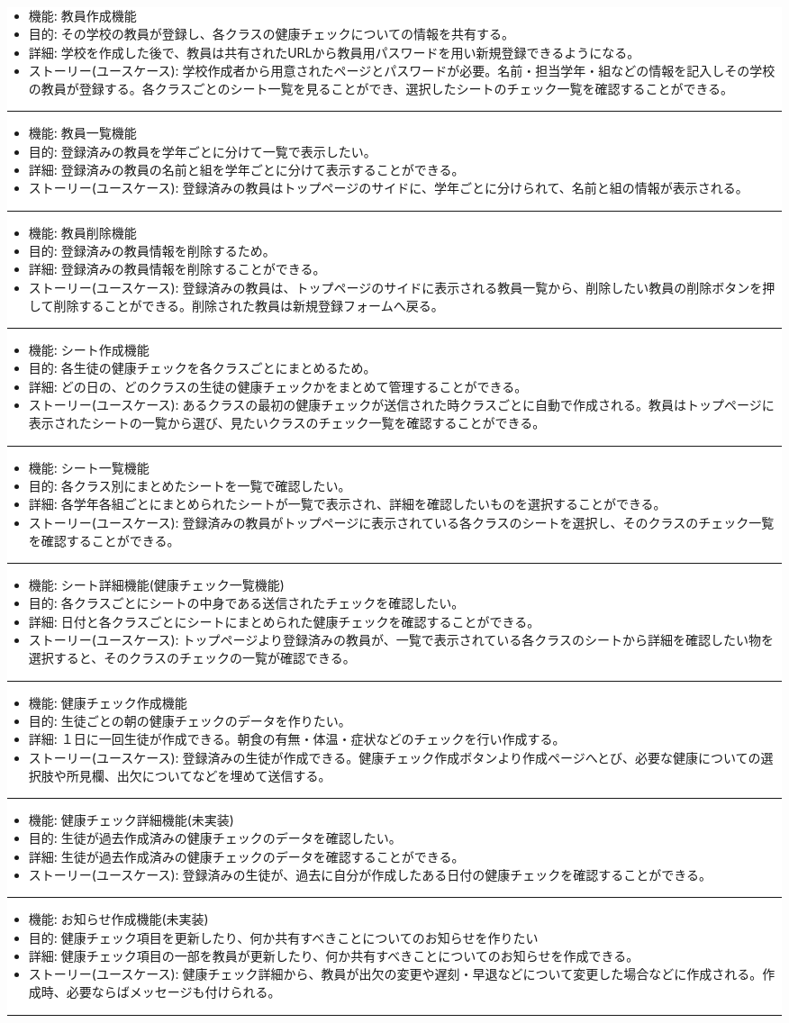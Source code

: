 - 機能: 教員作成機能
- 目的: その学校の教員が登録し、各クラスの健康チェックについての情報を共有する。
- 詳細: 学校を作成した後で、教員は共有されたURLから教員用パスワードを用い新規登録できるようになる。
- ストーリー(ユースケース): 学校作成者から用意されたページとパスワードが必要。名前・担当学年・組などの情報を記入しその学校の教員が登録する。各クラスごとのシート一覧を見ることができ、選択したシートのチェック一覧を確認することができる。
---------------------------------------------------------------------------------------------------------------------------------------------

- 機能: 教員一覧機能
- 目的: 登録済みの教員を学年ごとに分けて一覧で表示したい。
- 詳細: 登録済みの教員の名前と組を学年ごとに分けて表示することができる。
- ストーリー(ユースケース): 登録済みの教員はトップページのサイドに、学年ごとに分けられて、名前と組の情報が表示される。
---------------------------------------------------------------------------------------------------------------------------------------------

- 機能: 教員削除機能
- 目的: 登録済みの教員情報を削除するため。
- 詳細: 登録済みの教員情報を削除することができる。
- ストーリー(ユースケース): 登録済みの教員は、トップページのサイドに表示される教員一覧から、削除したい教員の削除ボタンを押して削除することができる。削除された教員は新規登録フォームへ戻る。
---------------------------------------------------------------------------------------------------------------------------------------------

- 機能: シート作成機能
- 目的: 各生徒の健康チェックを各クラスごとにまとめるため。
- 詳細: どの日の、どのクラスの生徒の健康チェックかをまとめて管理することができる。
- ストーリー(ユースケース): あるクラスの最初の健康チェックが送信された時クラスごとに自動で作成される。教員はトップページに表示されたシートの一覧から選び、見たいクラスのチェック一覧を確認することができる。
---------------------------------------------------------------------------------------------------------------------------------------------

- 機能: シート一覧機能
- 目的: 各クラス別にまとめたシートを一覧で確認したい。
- 詳細: 各学年各組ごとにまとめられたシートが一覧で表示され、詳細を確認したいものを選択することができる。
- ストーリー(ユースケース): 登録済みの教員がトップページに表示されている各クラスのシートを選択し、そのクラスのチェック一覧を確認することができる。
---------------------------------------------------------------------------------------------------------------------------------------------

- 機能: シート詳細機能(健康チェック一覧機能)
- 目的: 各クラスごとにシートの中身である送信されたチェックを確認したい。
- 詳細: 日付と各クラスごとにシートにまとめられた健康チェックを確認することができる。
- ストーリー(ユースケース): トップページより登録済みの教員が、一覧で表示されている各クラスのシートから詳細を確認したい物を選択すると、そのクラスのチェックの一覧が確認できる。
---------------------------------------------------------------------------------------------------------------------------------------------

- 機能: 健康チェック作成機能
- 目的: 生徒ごとの朝の健康チェックのデータを作りたい。
- 詳細: １日に一回生徒が作成できる。朝食の有無・体温・症状などのチェックを行い作成する。
- ストーリー(ユースケース): 登録済みの生徒が作成できる。健康チェック作成ボタンより作成ページへとび、必要な健康についての選択肢や所見欄、出欠についてなどを埋めて送信する。
---------------------------------------------------------------------------------------------------------------------------------------------

- 機能: 健康チェック詳細機能(未実装)
- 目的: 生徒が過去作成済みの健康チェックのデータを確認したい。
- 詳細: 生徒が過去作成済みの健康チェックのデータを確認することができる。
- ストーリー(ユースケース): 登録済みの生徒が、過去に自分が作成したある日付の健康チェックを確認することができる。
---------------------------------------------------------------------------------------------------------------------------------------------

- 機能: お知らせ作成機能(未実装)
- 目的: 健康チェック項目を更新したり、何か共有すべきことについてのお知らせを作りたい
- 詳細: 健康チェック項目の一部を教員が更新したり、何か共有すべきことについてのお知らせを作成できる。
- ストーリー(ユースケース): 健康チェック詳細から、教員が出欠の変更や遅刻・早退などについて変更した場合などに作成される。作成時、必要ならばメッセージも付けられる。
---------------------------------------------------------------------------------------------------------------------------------------------
